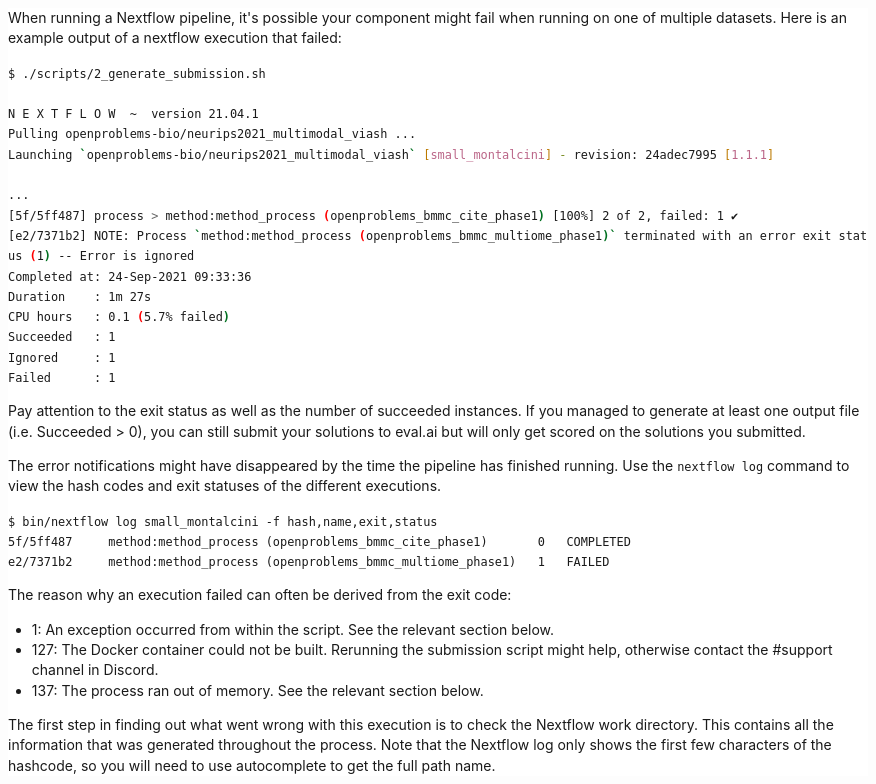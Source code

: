 

<m-d-header text="Error message 'Process terminated with an error exit status (xxx)'" h=2 add-hash></m-d-header>


When running a Nextflow pipeline, it's possible your component might fail when running on one of multiple datasets. Here is an example output of a nextflow execution that failed:

```sh
$ ./scripts/2_generate_submission.sh

N E X T F L O W  ~  version 21.04.1
Pulling openproblems-bio/neurips2021_multimodal_viash ...
Launching `openproblems-bio/neurips2021_multimodal_viash` [small_montalcini] - revision: 24adec7995 [1.1.1]

...
[5f/5ff487] process > method:method_process (openproblems_bmmc_cite_phase1) [100%] 2 of 2, failed: 1 ✔
[e2/7371b2] NOTE: Process `method:method_process (openproblems_bmmc_multiome_phase1)` terminated with an error exit status (1) -- Error is ignored
Completed at: 24-Sep-2021 09:33:36
Duration    : 1m 27s
CPU hours   : 0.1 (5.7% failed)
Succeeded   : 1
Ignored     : 1
Failed      : 1
```

Pay attention to the exit status as well as the number of succeeded instances. If you managed to generate at least one output file (i.e. Succeeded > 0), you can still submit your solutions to eval.ai but will only get scored on the solutions you submitted.

<m-d-header text="View exit codes" h=3 add-hash></m-d-header>

The error notifications might have disappeared by the time the pipeline has finished running. Use the `nextflow log` command to view the hash codes and exit statuses of the different executions.

```
$ bin/nextflow log small_montalcini -f hash,name,exit,status
5f/5ff487	  method:method_process (openproblems_bmmc_cite_phase1)	      0   COMPLETED
e2/7371b2	  method:method_process (openproblems_bmmc_multiome_phase1)	  1   FAILED
```
<m-d-header text="Interpret exit codes" h=3 add-hash></m-d-header>


The reason why an execution failed can often be derived from the exit code:

* 1: An exception occurred from within the script. See the relevant section below.
* 127: The Docker container could not be built. Rerunning the submission script might help, otherwise contact the #support channel in Discord.
* 137: The process ran out of memory. See the relevant section below.

<m-d-header text="Solving exit code 1" h=3 add-hash></m-d-header>

The first step in finding out what went wrong with this execution is to check the Nextflow work directory. This contains all the information that was generated
throughout the process. Note that the Nextflow log only shows the first few characters of the hashcode, so you will need to use autocomplete to get the full path name.
